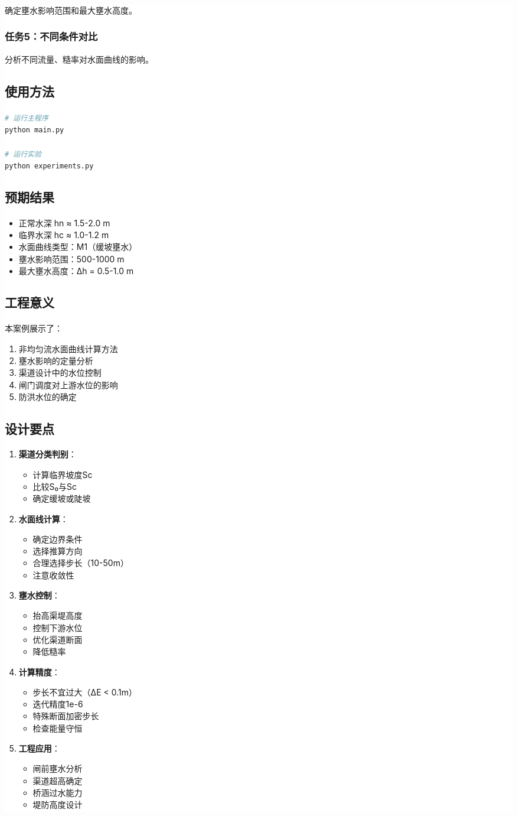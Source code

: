 确定壅水影响范围和最大壅水高度。

### 任务5：不同条件对比

分析不同流量、糙率对水面曲线的影响。

## 使用方法

```python
# 运行主程序
python main.py

# 运行实验
python experiments.py
```

## 预期结果

- 正常水深 hn ≈ 1.5-2.0 m
- 临界水深 hc ≈ 1.0-1.2 m
- 水面曲线类型：M1（缓坡壅水）
- 壅水影响范围：500-1000 m
- 最大壅水高度：Δh = 0.5-1.0 m

## 工程意义

本案例展示了：
1. 非均匀流水面曲线计算方法
2. 壅水影响的定量分析
3. 渠道设计中的水位控制
4. 闸门调度对上游水位的影响
5. 防洪水位的确定

## 设计要点

1. **渠道分类判别**：
   - 计算临界坡度Sc
   - 比较S₀与Sc
   - 确定缓坡或陡坡

2. **水面线计算**：
   - 确定边界条件
   - 选择推算方向
   - 合理选择步长（10-50m）
   - 注意收敛性

3. **壅水控制**：
   - 抬高渠堤高度
   - 控制下游水位
   - 优化渠道断面
   - 降低糙率

4. **计算精度**：
   - 步长不宜过大（ΔE < 0.1m）
   - 迭代精度1e-6
   - 特殊断面加密步长
   - 检查能量守恒

5. **工程应用**：
   - 闸前壅水分析
   - 渠道超高确定
   - 桥涵过水能力
   - 堤防高度设计
